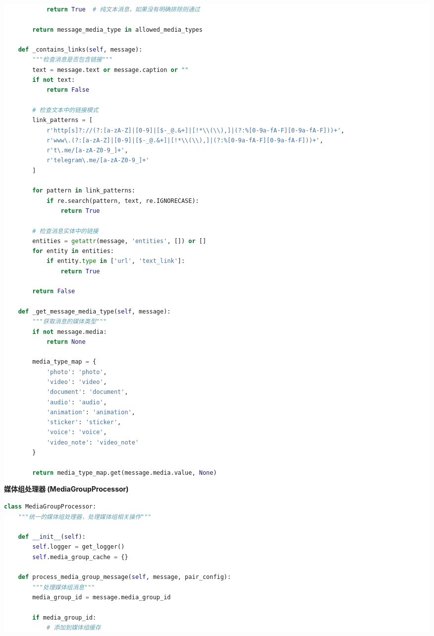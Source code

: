 ```python
            return True  # 纯文本消息，如果没有明确排除则通过
        
        return message_media_type in allowed_media_types
    
    def _contains_links(self, message):
        """检查消息是否包含链接"""
        text = message.text or message.caption or ""
        if not text:
            return False
        
        # 检查文本中的链接模式
        link_patterns = [
            r'http[s]?://(?:[a-zA-Z]|[0-9]|[$-_@.&+]|[!*\\(\\),]|(?:%[0-9a-fA-F][0-9a-fA-F]))+',
            r'www\.(?:[a-zA-Z]|[0-9]|[$-_@.&+]|[!*\\(\\),]|(?:%[0-9a-fA-F][0-9a-fA-F]))+',
            r't\.me/[a-zA-Z0-9_]+',
            r'telegram\.me/[a-zA-Z0-9_]+'
        ]
        
        for pattern in link_patterns:
            if re.search(pattern, text, re.IGNORECASE):
                return True
        
        # 检查消息实体中的链接
        entities = getattr(message, 'entities', []) or []
        for entity in entities:
            if entity.type in ['url', 'text_link']:
                return True
        
        return False
    
    def _get_message_media_type(self, message):
        """获取消息的媒体类型"""
        if not message.media:
            return None
        
        media_type_map = {
            'photo': 'photo',
            'video': 'video',
            'document': 'document',
            'audio': 'audio',
            'animation': 'animation',
            'sticker': 'sticker',
            'voice': 'voice',
            'video_note': 'video_note'
        }
        
        return media_type_map.get(message.media.value, None)
```

**媒体组处理器 (MediaGroupProcessor)**
```python
class MediaGroupProcessor:
    """统一的媒体组处理器，处理媒体组相关操作"""
    
    def __init__(self):
        self.logger = get_logger()
        self.media_group_cache = {}
    
    def process_media_group_message(self, message, pair_config):
        """处理媒体组消息"""
        media_group_id = message.media_group_id
        
        if media_group_id:
            # 添加到媒体组缓存
```
